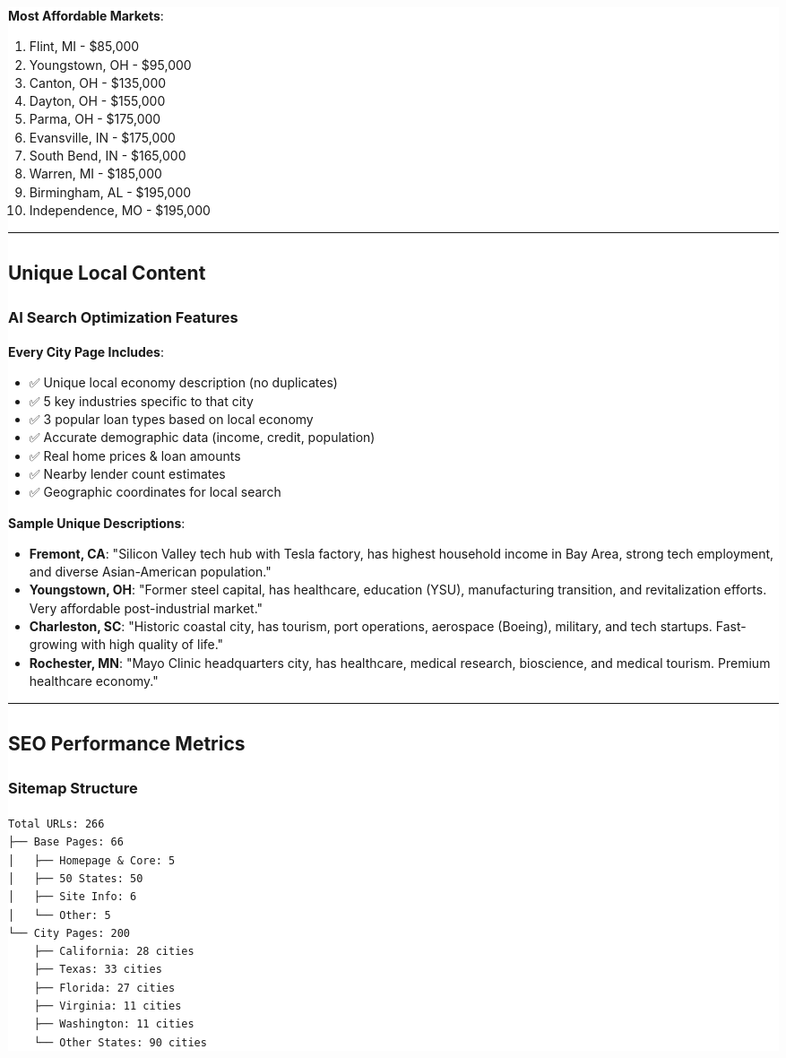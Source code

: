 **Most Affordable Markets**:
1. Flint, MI - $85,000
2. Youngstown, OH - $95,000
3. Canton, OH - $135,000
4. Dayton, OH - $155,000
5. Parma, OH - $175,000
6. Evansville, IN - $175,000
7. South Bend, IN - $165,000
8. Warren, MI - $185,000
9. Birmingham, AL - $195,000
10. Independence, MO - $195,000

---

## Unique Local Content

### AI Search Optimization Features

**Every City Page Includes**:
- ✅ Unique local economy description (no duplicates)
- ✅ 5 key industries specific to that city
- ✅ 3 popular loan types based on local economy
- ✅ Accurate demographic data (income, credit, population)
- ✅ Real home prices & loan amounts
- ✅ Nearby lender count estimates
- ✅ Geographic coordinates for local search

**Sample Unique Descriptions**:
- **Fremont, CA**: "Silicon Valley tech hub with Tesla factory, has highest household income in Bay Area, strong tech employment, and diverse Asian-American population."
- **Youngstown, OH**: "Former steel capital, has healthcare, education (YSU), manufacturing transition, and revitalization efforts. Very affordable post-industrial market."
- **Charleston, SC**: "Historic coastal city, has tourism, port operations, aerospace (Boeing), military, and tech startups. Fast-growing with high quality of life."
- **Rochester, MN**: "Mayo Clinic headquarters city, has healthcare, medical research, bioscience, and medical tourism. Premium healthcare economy."

---

## SEO Performance Metrics

### Sitemap Structure
```
Total URLs: 266
├── Base Pages: 66
│   ├── Homepage & Core: 5
│   ├── 50 States: 50
│   ├── Site Info: 6
│   └── Other: 5
└── City Pages: 200
    ├── California: 28 cities
    ├── Texas: 33 cities
    ├── Florida: 27 cities
    ├── Virginia: 11 cities
    ├── Washington: 11 cities
    └── Other States: 90 cities
```
